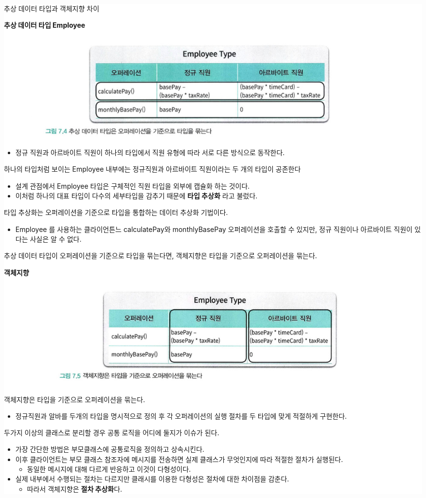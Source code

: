 추상 데이터 타입과 객체지향 차이

**추상 데이터 타입 Employee**

![img.png](img.png)

- 정규 직원과 아르바이트 직원이 하나의 타입에서 직원 유형에 따라 서로 다른 방식으로 동작한다.

하나의 타입처럼 보이는 Employee 내부에는 정규직원과 아르바이트 직원이라는 두 개의 타입이 공존한다

- 설계 관점에서 Employee 타입은 구체적인 직원 타입을 외부에 캡슐화 하는 것이다.
- 이처럼 하나의 대표 타입이 다수의 세부타입을 감추기 때문에 **타입 추상화** 라고 불렀다.

타입 추상화는 오퍼레이션을 기준으로 타입을 통합하는 데이터 추상화 기법이다.

- Employee 를 사용하는 클라이언튼느 calculatePay와 monthlyBasePay 오퍼레이션을 호출할 수 있지만, 정규 직원이나 아르바이트 직원이 있다는 사실은 알 수 없다.

추상 데이터 타입이 오퍼레이션을 기준으로 타입을 묶는다면, 객체지향은 타입을 기준으로 오퍼레이션을 묶는다.

**객체지향**

![img_1.png](img_1.png)

객체지향은 타입을 기준으로 오퍼레이션을 묶는다.

- 정규직원과 알바를 두개의 타입을 명시적으로 정의 후 각 오퍼레이션의 실행 절차를 두 타입에 맞게 적절하게 구현한다.

두가지 이상의 클래스로 분리할 경우 공통 로직을 어디에 둘지가 이슈가 된다.

- 가장 간단한 방법은 부모클래스에 공통로직을 정의하고 상속시킨다.
- 이후 클라이언트는 부모 클래스 참조자에 메시지를 전송하면 실제 클래스가 무엇인지에 따라 적절한 절차가 실행된다.
    - 동일한 메시지에 대해 다르게 반응하고 이것이 다형성이다.
- 실제 내부에서 수행되는 절차는 다르지만 클래시를 이용한 다형성은 절차에 대한 차이점을 감춘다.
    - 따라서 객체지향은 **절차 추상화**다.
